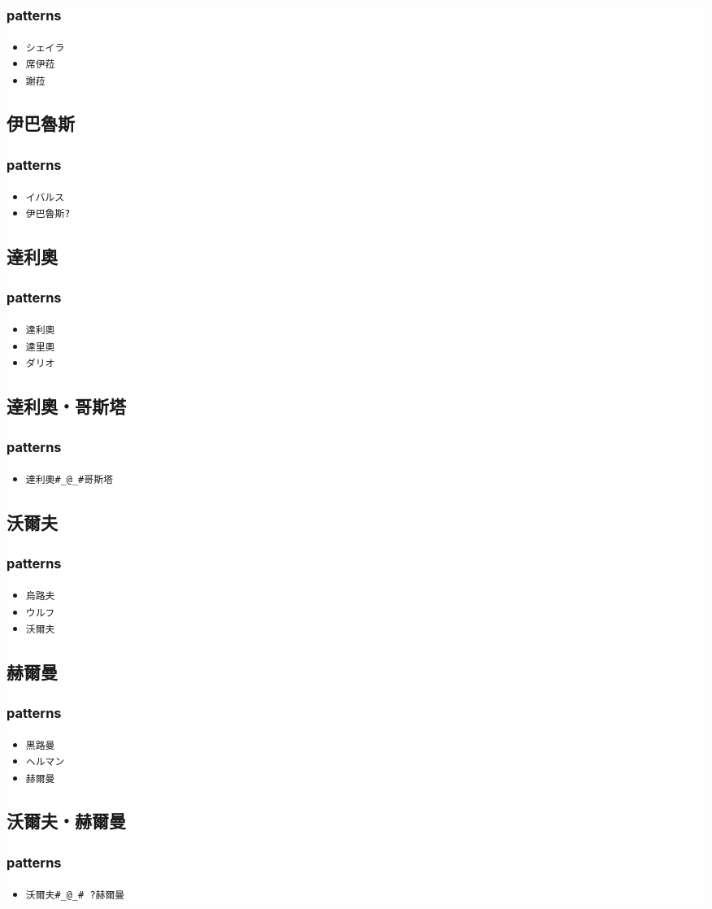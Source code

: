### patterns

- `シェイラ`
- `席伊菈`
- `謝菈`

## 伊巴魯斯

### patterns

- `イバルス`
- `伊巴魯斯?`

## 達利奧

### patterns

- `達利奧`
- `達里奧`
- `ダリオ`

## 達利奧・哥斯塔

### patterns

- `達利奧#_@_#哥斯塔`

## 沃爾夫

### patterns

- `烏路夫`
- `ウルフ`
- `沃爾夫`

## 赫爾曼

### patterns

- `黑路曼`
- `ヘルマン`
- `赫爾曼`

## 沃爾夫・赫爾曼

### patterns

- `沃爾夫#_@_# ?赫爾曼`
